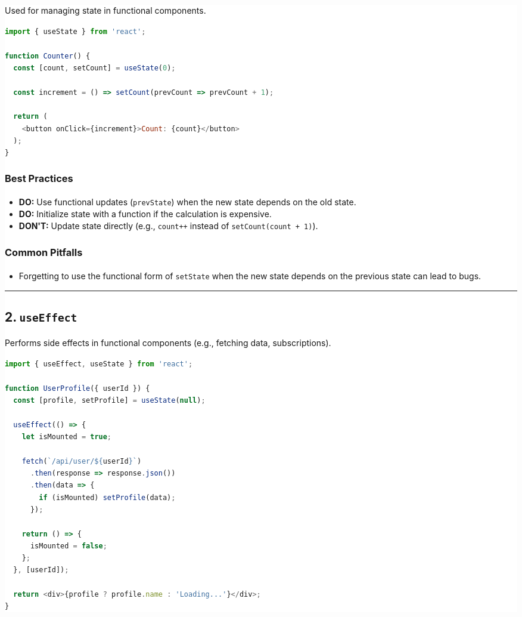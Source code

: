 Used for managing state in functional components.

```javascript
import { useState } from 'react';

function Counter() {
  const [count, setCount] = useState(0);

  const increment = () => setCount(prevCount => prevCount + 1);

  return (
    <button onClick={increment}>Count: {count}</button>
  );
}
```

### Best Practices

- **DO:** Use functional updates (`prevState`) when the new state depends on the old state.
- **DO:** Initialize state with a function if the calculation is expensive.
- **DON'T:** Update state directly (e.g., `count++` instead of `setCount(count + 1)`).

### Common Pitfalls

- Forgetting to use the functional form of `setState` when the new state depends on the previous state can lead to bugs.

---

## 2. `useEffect`

Performs side effects in functional components (e.g., fetching data, subscriptions).

```javascript
import { useEffect, useState } from 'react';

function UserProfile({ userId }) {
  const [profile, setProfile] = useState(null);

  useEffect(() => {
    let isMounted = true;

    fetch(`/api/user/${userId}`)
      .then(response => response.json())
      .then(data => {
        if (isMounted) setProfile(data);
      });

    return () => {
      isMounted = false;
    };
  }, [userId]);

  return <div>{profile ? profile.name : 'Loading...'}</div>;
}
```
